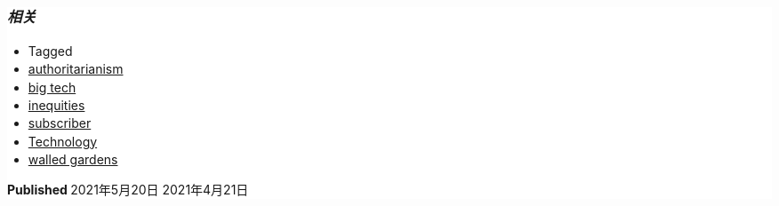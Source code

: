   <div class="jp-relatedposts" id="jp-relatedposts">
   <h3 class="jp-relatedposts-headline">
    <em>
     相关
    </em>
   </h3>
  </div>
 </div>
 <div class="entry-footer">
  <ul class="post-tags light-text">
   <li>
    Tagged
   </li>
   <li>
    <a href="https://www.iyouport.org/tag/authoritarianism/" rel="tag">
     authoritarianism
    </a>
   </li>
   <li>
    <a href="https://www.iyouport.org/tag/big-tech/" rel="tag">
     big tech
    </a>
   </li>
   <li>
    <a href="https://www.iyouport.org/tag/inequities/" rel="tag">
     inequities
    </a>
   </li>
   <li>
    <a href="https://www.iyouport.org/tag/subscriber/" rel="tag">
     subscriber
    </a>
   </li>
   <li>
    <a href="https://www.iyouport.org/tag/technology/" rel="tag">
     Technology
    </a>
   </li>
   <li>
    <a href="https://www.iyouport.org/tag/walled-gardens/" rel="tag">
     walled gardens
    </a>
   </li>
  </ul>
 </div>
 <div class="entry-author-wrapper">
  <div class="site-posted-on">
   <strong>
    Published
   </strong>
   <time class="entry-date published" datetime="2021-05-20T00:03:05+08:00">
    2021年5月20日
   </time>
   <time class="updated" datetime="2021-04-21T23:18:19+08:00">
    2021年4月21日
   </time>
  </div>
 </div>
</article>

